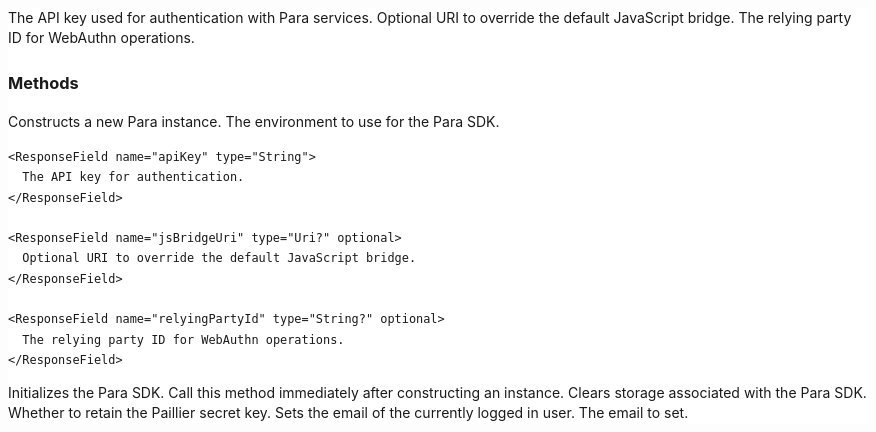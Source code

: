 <ResponseField name="apiKey" type="String">
  The API key used for authentication with Para services.
</ResponseField>

<ResponseField name="jsBridgeUri" type="Uri?">
  Optional URI to override the default JavaScript bridge.
</ResponseField>

<ResponseField name="relyingPartyId" type="String?">
  The relying party ID for WebAuthn operations.
</ResponseField>

### Methods

<ResponseField name="Para()" type="Constructor">
  Constructs a new Para instance.

  <Expandable title="Parameters" defaultOpen="true">
    <ResponseField name="environment" type="Environment">
      The environment to use for the Para SDK.
    </ResponseField>

    <ResponseField name="apiKey" type="String">
      The API key for authentication.
    </ResponseField>

    <ResponseField name="jsBridgeUri" type="Uri?" optional>
      Optional URI to override the default JavaScript bridge.
    </ResponseField>

    <ResponseField name="relyingPartyId" type="String?" optional>
      The relying party ID for WebAuthn operations.
    </ResponseField>
  </Expandable>
</ResponseField>

<ResponseField name="init()" type="Function">
  Initializes the Para SDK. Call this method immediately after constructing an instance.
</ResponseField>

<ResponseField name="clearStorage()" type="Future<void>">
  Clears storage associated with the Para SDK.

  <Expandable title="Parameters" defaultOpen="true">
    <ResponseField name="keepSecretKey" type="bool">
      Whether to retain the Paillier secret key.
    </ResponseField>
  </Expandable>
</ResponseField>

<ResponseField name="setEmail()" type="Future<void>">
  Sets the email of the currently logged in user.

  <Expandable title="Parameters" defaultOpen="true">
    <ResponseField name="email" type="String">
      The email to set.
    </ResponseField>
  </Expandable>
</ResponseField>
